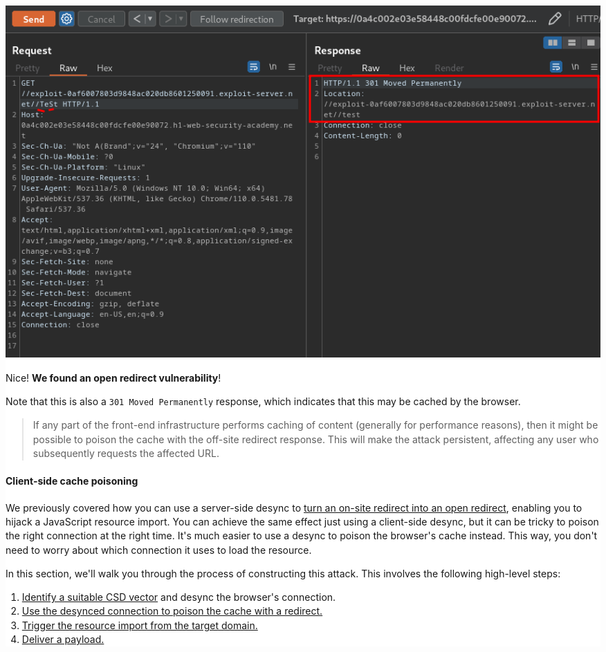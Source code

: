 ![](https://github.com/siunam321/CTF-Writeups/blob/main/Portswigger-Labs/HTTP-Request-Smuggling/Smuggling-21/images/Pasted%20image%2020230226170316.png)

Nice! **We found an open redirect vulnerability**!

Note that this is also a `301 Moved Permanently` response, which indicates that this may be cached by the browser.

> If any part of the front-end infrastructure performs caching of content (generally for performance reasons), then it might be possible to poison the cache with the off-site redirect response. This will make the attack persistent, affecting any user who subsequently requests the affected URL.

#### Client-side cache poisoning

We previously covered how you can use a server-side desync to [turn an on-site redirect into an open redirect](https://portswigger.net/web-security/request-smuggling/exploiting#using-http-request-smuggling-to-turn-an-on-site-redirect-into-an-open-redirect), enabling you to hijack a JavaScript resource import. You can achieve the same effect just using a client-side desync, but it can be tricky to poison the right connection at the right time. It's much easier to use a desync to poison the browser's cache instead. This way, you don't need to worry about which connection it uses to load the resource.

In this section, we'll walk you through the process of constructing this attack. This involves the following high-level steps:

1. [Identify a suitable CSD vector](https://portswigger.net/web-security/request-smuggling/browser/client-side-desync#testing-for-client-side-desync-vulnerabilities) and desync the browser's connection.
2. [Use the desynced connection to poison the cache with a redirect.](https://portswigger.net/web-security/request-smuggling/browser/client-side-desync#poisoning-the-cache-with-a-redirect)
3. [Trigger the resource import from the target domain.](https://portswigger.net/web-security/request-smuggling/browser/client-side-desync#triggering-the-resource-import) 
4. [Deliver a payload.](https://portswigger.net/web-security/request-smuggling/browser/client-side-desync#delivering-a-payload)
